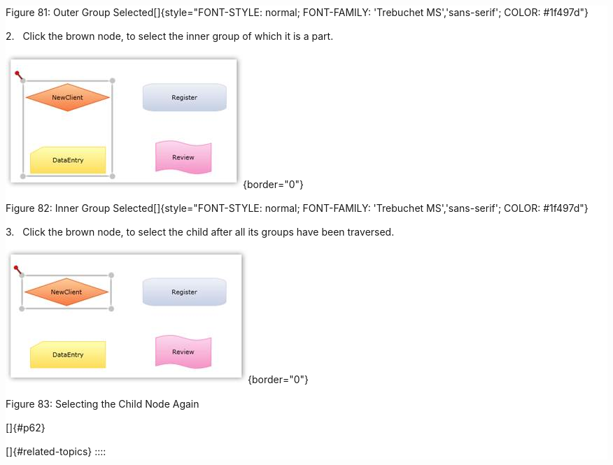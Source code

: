 Figure 81: Outer Group Selected[]{style="FONT-STYLE: normal; FONT-FAMILY: 'Trebuchet MS','sans-serif'; COLOR: #1f497d"}

2.   Click the brown node, to select the inner group of which it is a part.

![Description: group5](ImagesExt/image62_91.jpg){border="0"}

Figure 82: Inner Group Selected[]{style="FONT-STYLE: normal; FONT-FAMILY: 'Trebuchet MS','sans-serif'; COLOR: #1f497d"}

3.   Click the brown node, to select the child after all its groups have been traversed.

![Description: group6](ImagesExt/image62_92.jpg){border="0"}

Figure 83: Selecting the Child Node Again

[]{#p62} 

[]{#related-topics}
::::
